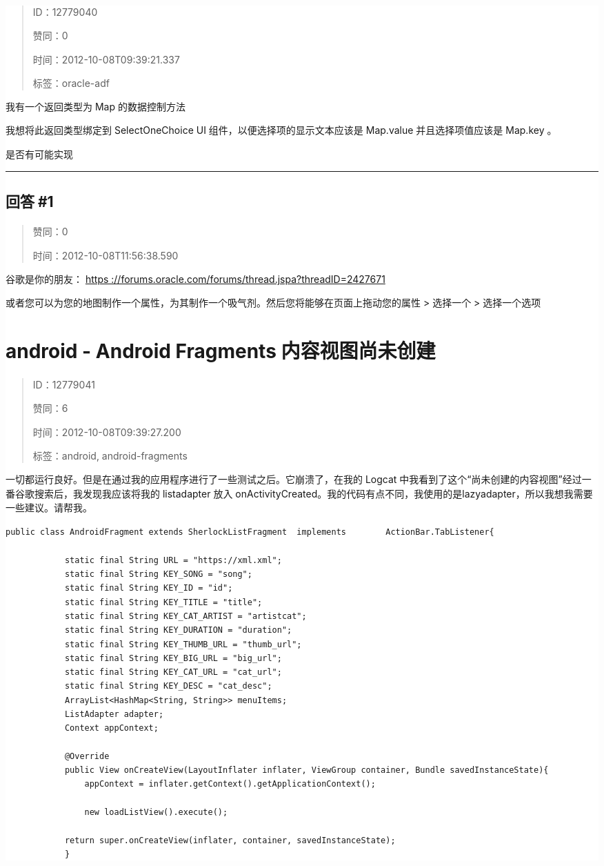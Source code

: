 > ID：12779040
> 
> 赞同：0
> 
> 时间：2012-10-08T09:39:21.337
> 
> 标签：oracle-adf

我有一个返回类型为 Map 的数据控制方法

我想将此返回类型绑定到 SelectOneChoice UI 组件，以便选择项的显示文本应该是 Map.value 并且选择项值应该是 Map.key 。

是否有可能实现

* * *

## 回答 #1

> 赞同：0
> 
> 时间：2012-10-08T11:56:38.590

谷歌是你的朋友： [https ://forums.oracle.com/forums/thread.jspa?threadID=2427671](https://forums.oracle.com/forums/thread.jspa?threadID=2427671)

或者您可以为您的地图制作一个属性，为其制作一个吸气剂。然后您将能够在页面上拖动您的属性 > 选择一个 > 选择一个选项

# android - Android Fragments 内容视图尚未创建

> ID：12779041
> 
> 赞同：6
> 
> 时间：2012-10-08T09:39:27.200
> 
> 标签：android, android-fragments

一切都运行良好。但是在通过我的应用程序进行了一些测试之后。它崩溃了，在我的 Logcat 中我看到了这个“尚未创建的内容视图”经过一番谷歌搜索后，我发现我应该将我的 listadapter 放入 onActivityCreated。我的代码有点不同，我使用的是lazyadapter，所以我想我需要一些建议。请帮我。

```
public class AndroidFragment extends SherlockListFragment  implements        ActionBar.TabListener{

            static final String URL = "https://xml.xml";
            static final String KEY_SONG = "song";
            static final String KEY_ID = "id";
            static final String KEY_TITLE = "title";
            static final String KEY_CAT_ARTIST = "artistcat";
            static final String KEY_DURATION = "duration";
            static final String KEY_THUMB_URL = "thumb_url";
            static final String KEY_BIG_URL = "big_url";
            static final String KEY_CAT_URL = "cat_url";
            static final String KEY_DESC = "cat_desc";
            ArrayList<HashMap<String, String>> menuItems;
            ListAdapter adapter;
            Context appContext;

            @Override
            public View onCreateView(LayoutInflater inflater, ViewGroup container, Bundle savedInstanceState){
                appContext = inflater.getContext().getApplicationContext();

                new loadListView().execute();   

            return super.onCreateView(inflater, container, savedInstanceState);
            }
```